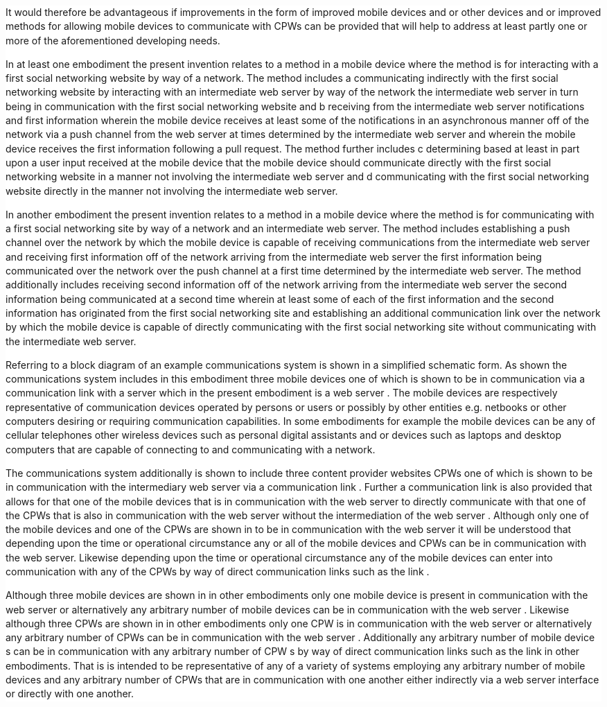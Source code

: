 It would therefore be advantageous if improvements in the form of improved mobile devices and or other devices and or improved methods for allowing mobile devices to communicate with CPWs can be provided that will help to address at least partly one or more of the aforementioned developing needs.

In at least one embodiment the present invention relates to a method in a mobile device where the method is for interacting with a first social networking website by way of a network. The method includes a communicating indirectly with the first social networking website by interacting with an intermediate web server by way of the network the intermediate web server in turn being in communication with the first social networking website and b receiving from the intermediate web server notifications and first information wherein the mobile device receives at least some of the notifications in an asynchronous manner off of the network via a push channel from the web server at times determined by the intermediate web server and wherein the mobile device receives the first information following a pull request. The method further includes c determining based at least in part upon a user input received at the mobile device that the mobile device should communicate directly with the first social networking website in a manner not involving the intermediate web server and d communicating with the first social networking website directly in the manner not involving the intermediate web server.

In another embodiment the present invention relates to a method in a mobile device where the method is for communicating with a first social networking site by way of a network and an intermediate web server. The method includes establishing a push channel over the network by which the mobile device is capable of receiving communications from the intermediate web server and receiving first information off of the network arriving from the intermediate web server the first information being communicated over the network over the push channel at a first time determined by the intermediate web server. The method additionally includes receiving second information off of the network arriving from the intermediate web server the second information being communicated at a second time wherein at least some of each of the first information and the second information has originated from the first social networking site and establishing an additional communication link over the network by which the mobile device is capable of directly communicating with the first social networking site without communicating with the intermediate web server.

Referring to a block diagram of an example communications system is shown in a simplified schematic form. As shown the communications system includes in this embodiment three mobile devices one of which is shown to be in communication via a communication link with a server which in the present embodiment is a web server . The mobile devices are respectively representative of communication devices operated by persons or users or possibly by other entities e.g. netbooks or other computers desiring or requiring communication capabilities. In some embodiments for example the mobile devices can be any of cellular telephones other wireless devices such as personal digital assistants and or devices such as laptops and desktop computers that are capable of connecting to and communicating with a network.

The communications system additionally is shown to include three content provider websites CPWs one of which is shown to be in communication with the intermediary web server via a communication link . Further a communication link is also provided that allows for that one of the mobile devices that is in communication with the web server to directly communicate with that one of the CPWs that is also in communication with the web server without the intermediation of the web server . Although only one of the mobile devices and one of the CPWs are shown in to be in communication with the web server it will be understood that depending upon the time or operational circumstance any or all of the mobile devices and CPWs can be in communication with the web server. Likewise depending upon the time or operational circumstance any of the mobile devices can enter into communication with any of the CPWs by way of direct communication links such as the link .

Although three mobile devices are shown in in other embodiments only one mobile device is present in communication with the web server or alternatively any arbitrary number of mobile devices can be in communication with the web server . Likewise although three CPWs are shown in in other embodiments only one CPW is in communication with the web server or alternatively any arbitrary number of CPWs can be in communication with the web server . Additionally any arbitrary number of mobile device s can be in communication with any arbitrary number of CPW s by way of direct communication links such as the link in other embodiments. That is is intended to be representative of any of a variety of systems employing any arbitrary number of mobile devices and any arbitrary number of CPWs that are in communication with one another either indirectly via a web server interface or directly with one another.
